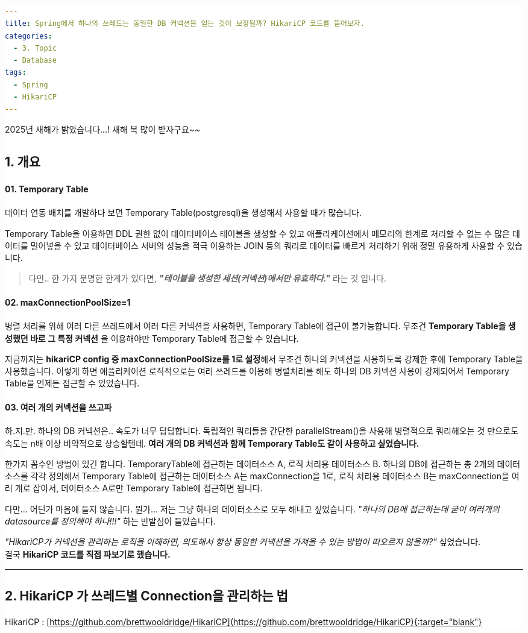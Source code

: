 ```yaml
---
title: Spring에서 하나의 쓰레드는 동일한 DB 커넥션을 얻는 것이 보장될까? HikariCP 코드를 뜯어보자.
categories:
  - 3. Topic
  - Database
tags:
  - Spring
  - HikariCP
---
```


2025년 새해가 밝았습니다...! 새해 복 많이 받자구요~~

## 1. 개요

#### 01. Temporary Table

데이터 연동 배치를 개발하다 보면 Temporary Table(postgresql)을 생성해서 사용할 때가 많습니다.

Temporary Table을 이용하면 DDL 권한 없이 데이터베이스 테이블을 생성할 수 있고 애플리케이션에서 메모리의 한계로 처리할 수 없는 수 많은 데이터를 밀어넣을 수 있고 데이터베이스 서버의 성능을 적극 이용하는 JOIN 등의 쿼리로 데이터를 빠르게 처리하기 위해 정말 유용하게 사용할 수 있습니다.

> 다만.. 한 가지 분명한 한계가 있다면, _**"테이블을 생성한 세션(커넥션)에서만 유효하다."**_ 라는 것 입니다.

#### 02. maxConnectionPoolSize=1

병렬 처리를 위해 여러 다른 쓰레드에서 여러 다른 커넥션을 사용하면, Temporary Table에 접근이 불가능합니다. 무조건 **Temporary Table을 생성했던 바로 그 특정 커넥션** 을 이용해야만 Temporary Table에 접근할 수 있습니다.

지금까지는 **hikariCP config 중 maxConnectionPoolSize를 1로 설정**해서 무조건 하나의 커넥션을 사용하도록 강제한 후에 Temporary Table을 사용했습니다. 이렇게 하면 애플리케이션 로직적으로는 여러 쓰레드를 이용해 병렬처리를 해도 하나의 DB 커넥션 사용이 강제되어서 Temporary Table을 언제든 접근할 수 있었습니다.

#### 03. 여러 개의 커넥션을 쓰고파

하.지.만. 하나의 DB 커넥션은.. 속도가 너무 답답합니다. 독립적인 쿼리들을 간단한 parallelStream()을 사용해 병렬적으로 쿼리해오는 것 만으로도 속도는 n배 이상 비약적으로 상승할텐데. **여러 개의 DB 커넥션과 함께 Temporary Table도 같이 사용하고 싶었습니다.**

한가지 꼼수인 방법이 있긴 합니다. TemporaryTable에 접근하는 데이터소스 A, 로직 처리용 데이터소스 B. 하나의 DB에 접근하는 총 2개의 데이터소스를 각각 정의해서 Temporary Table에 접근하는 데이터소스 A는 maxConnection을 1로, 로직 처리용 데이터소스 B는 maxConnection을 여러 개로 잡아서, 데이터소스 A로만 Temporary Table에 접근하면 됩니다.

다만... 어딘가 마음에 들지 않습니다. 뭔가... 저는 그냥 하나의 데이터소스로 모두 해내고 싶었습니다.  _"하나의 DB에 접근하는데 굳이 여러개의 datasource를 정의해야 하나!!!"_ 하는 반발심이 들었습니다.

_"HikariCP가 커넥션을 관리하는 로직을 이해하면, 의도해서 항상 동일한 커넥션을 가져올 수 있는 방법이 떠오르지 않을까?"_ 싶었습니다.  
결국 **HikariCP 코드를 직접 파보기로 했습니다.**

---
## 2. HikariCP 가 쓰레드별 Connection을 관리하는 법

HikariCP : [https://github.com/brettwooldridge/HikariCP](https://github.com/brettwooldridge/HikariCP){:target="blank"}
